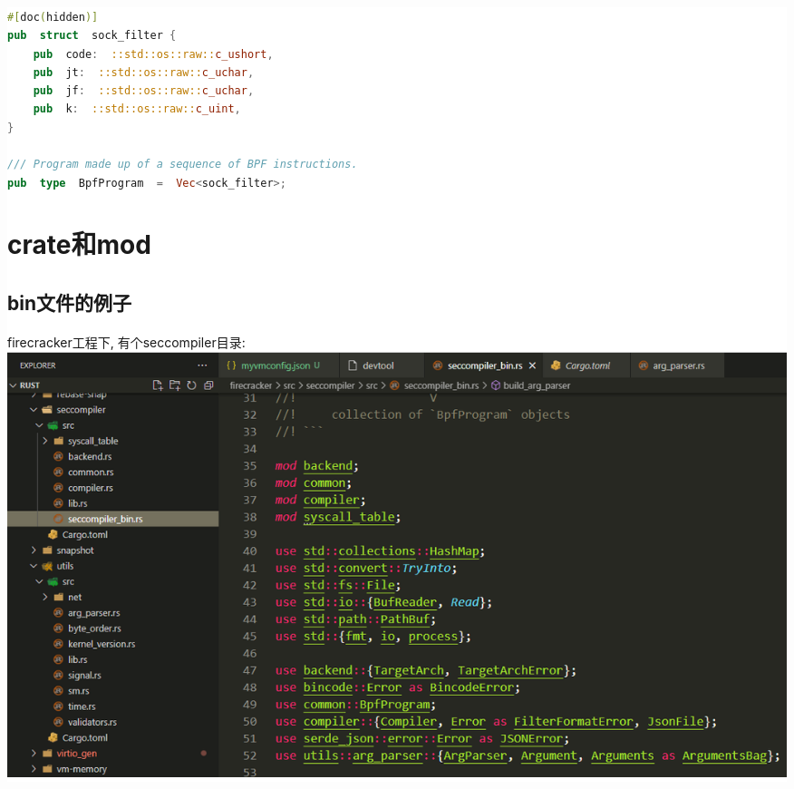```rust
#[doc(hidden)]
pub  struct  sock_filter {
    pub  code:  ::std::os::raw::c_ushort,
    pub  jt:  ::std::os::raw::c_uchar,
    pub  jf:  ::std::os::raw::c_uchar,
    pub  k:  ::std::os::raw::c_uint,
}

/// Program made up of a sequence of BPF instructions.
pub  type  BpfProgram  =  Vec<sock_filter>;
```

# crate和mod

## bin文件的例子
firecracker工程下, 有个seccompiler目录:  
![](img/rust_coding_知识点积累_20220828234145.png)  
